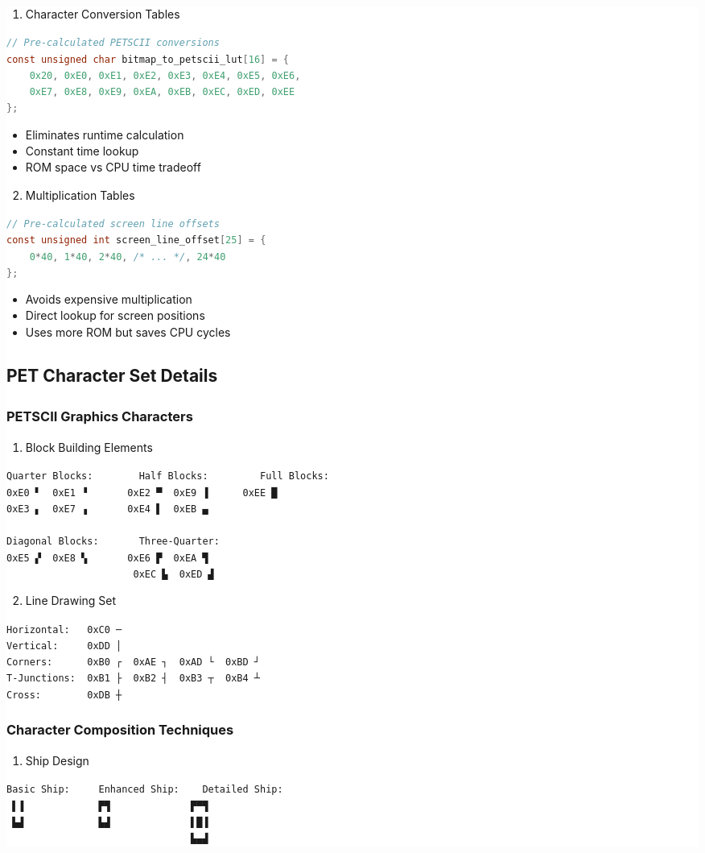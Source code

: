 1. Character Conversion Tables
```c
// Pre-calculated PETSCII conversions
const unsigned char bitmap_to_petscii_lut[16] = {
    0x20, 0xE0, 0xE1, 0xE2, 0xE3, 0xE4, 0xE5, 0xE6,
    0xE7, 0xE8, 0xE9, 0xEA, 0xEB, 0xEC, 0xED, 0xEE
};
```
- Eliminates runtime calculation
- Constant time lookup
- ROM space vs CPU time tradeoff

2. Multiplication Tables
```c
// Pre-calculated screen line offsets
const unsigned int screen_line_offset[25] = {
    0*40, 1*40, 2*40, /* ... */, 24*40
};
```
- Avoids expensive multiplication
- Direct lookup for screen positions
- Uses more ROM but saves CPU cycles

## PET Character Set Details

### PETSCII Graphics Characters

1. Block Building Elements
```
Quarter Blocks:        Half Blocks:         Full Blocks:
0xE0 ▘  0xE1 ▝       0xE2 ▀  0xE9 ▐      0xEE █
0xE3 ▖  0xE7 ▗       0xE4 ▌  0xEB ▄

Diagonal Blocks:       Three-Quarter:
0xE5 ▞  0xE8 ▚       0xE6 ▛  0xEA ▜
                      0xEC ▙  0xED ▟
```

2. Line Drawing Set
```
Horizontal:   0xC0 ─
Vertical:     0xDD │
Corners:      0xB0 ┌  0xAE ┐  0xAD └  0xBD ┘
T-Junctions:  0xB1 ├  0xB2 ┤  0xB3 ┬  0xB4 ┴
Cross:        0xDB ┼
```

### Character Composition Techniques

1. Ship Design
```
Basic Ship:     Enhanced Ship:    Detailed Ship:
 ▌▐             ▛▜              ▛▀▜
 ▙▟             ▙▟              ▌█▐
                                ▙▄▟
```
